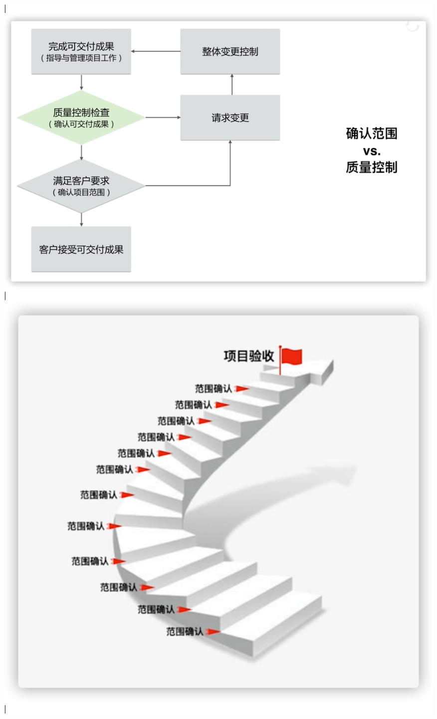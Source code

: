 | ![image-20210301123542963](_images/项目管理范围/image-20210301123542963.png) | ![image-20210301124756909](_images/项目管理范围/image-20210301124756909.png) |